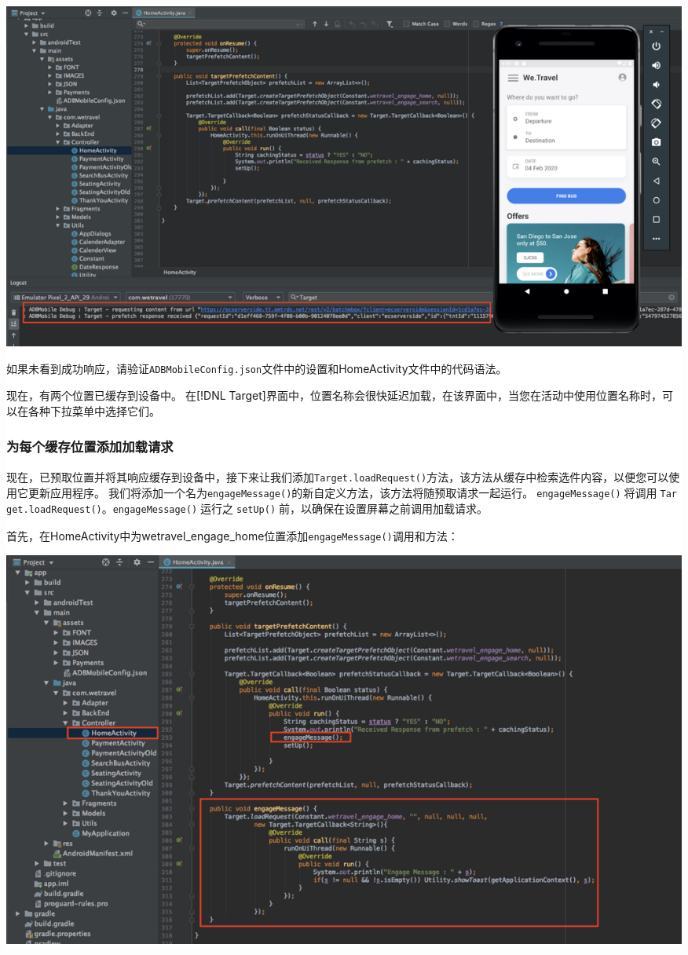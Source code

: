 ![在主屏幕上验证请求](assets/prefetch_validation.jpg)

如果未看到成功响应，请验证`ADBMobileConfig.json`文件中的设置和HomeActivity文件中的代码语法。

现在，有两个位置已缓存到设备中。 在[!DNL Target]界面中，位置名称会很快延迟加载，在该界面中，当您在活动中使用位置名称时，可以在各种下拉菜单中选择它们。

### 为每个缓存位置添加加载请求

现在，已预取位置并将其响应缓存到设备中，接下来让我们添加`Target.loadRequest()`方法，该方法从缓存中检索选件内容，以便您可以使用它更新应用程序。 我们将添加一个名为`engageMessage()`的新自定义方法，该方法将随预取请求一起运行。 `engageMessage()` 将调用 `Target.loadRequest()`。`engageMessage()` 运行之 `setUp()` 前，以确保在设置屏幕之前调用加载请求。

首先，在HomeActivity中为wetravel_engage_home位置添加`engageMessage()`调用和方法：

![添加第一个加载请求](assets/wetravel_engage_home_loadRequest.jpg)
